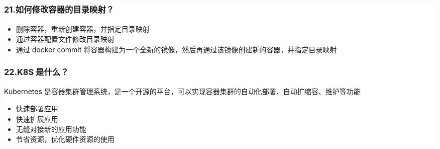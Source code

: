 ### 21.如何修改容器的目录映射？

- 删除容器，重新创建容器，并指定目录映射
- 通过容器配置文件修改目录映射
- 通过 docker commit 将容器构建为一个全新的镜像，然后再通过该镜像创建新的容器，并指定目录映射

### 22.K8S 是什么？

Kubernetes 是容器集群管理系统，是一个开源的平台，可以实现容器集群的自动化部署、自动扩缩容、维护等功能

- 快速部署应用
- 快速扩展应用
- 无缝对接新的应用功能
- 节省资源，优化硬件资源的使用
